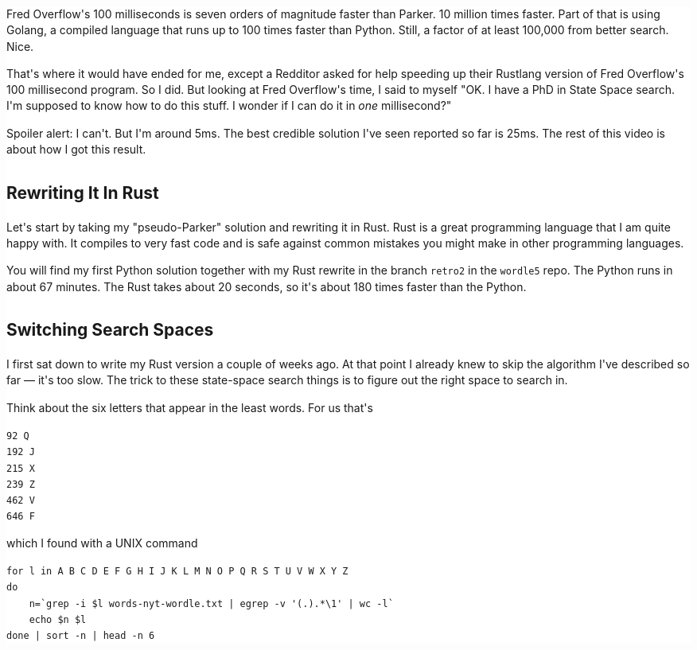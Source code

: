 Fred Overflow's 100 milliseconds is seven orders of
magnitude faster than Parker. 10 million times faster. Part
of that is using Golang, a compiled language that runs up to
100 times faster than Python. Still, a factor of at least
100,000 from better search. Nice.

That's where it would have ended for me, except a Redditor
asked for help speeding up their Rustlang version of Fred
Overflow's 100 millisecond program. So I did. But looking at Fred
Overflow's time, I said to myself "OK. I have a PhD in State
Space search. I'm supposed to know how to do this stuff. I
wonder if I can do it in *one* millisecond?"

Spoiler alert: I can't. But I'm around 5ms. The best
credible solution I've seen reported so far is 25ms. The
rest of this video is about how I got this result.

## Rewriting It In Rust

Let's start by taking my "pseudo-Parker" solution and
rewriting it in Rust. Rust is a great programming language
that I am quite happy with. It compiles to very fast code
and is safe against common mistakes you might make in other
programming languages.

You will find my first Python solution together with my
Rust rewrite in the branch `retro2` in the `wordle5` repo.
The Python runs in about 67 minutes. The Rust takes about 20
seconds, so it's about 180 times faster than the Python.

## Switching Search Spaces

I first sat down to write my Rust version a couple of
weeks ago. At that point I already knew to skip the
algorithm I've described so far — it's too slow. The trick
to these state-space search things is to figure out the
right space to search in.

Think about the six letters that appear in the least
words. For us that's

    92 Q
    192 J
    215 X
    239 Z
    462 V
    646 F

which I found with a UNIX command

    for l in A B C D E F G H I J K L M N O P Q R S T U V W X Y Z
    do
        n=`grep -i $l words-nyt-wordle.txt | egrep -v '(.).*\1' | wc -l`
        echo $n $l
    done | sort -n | head -n 6
